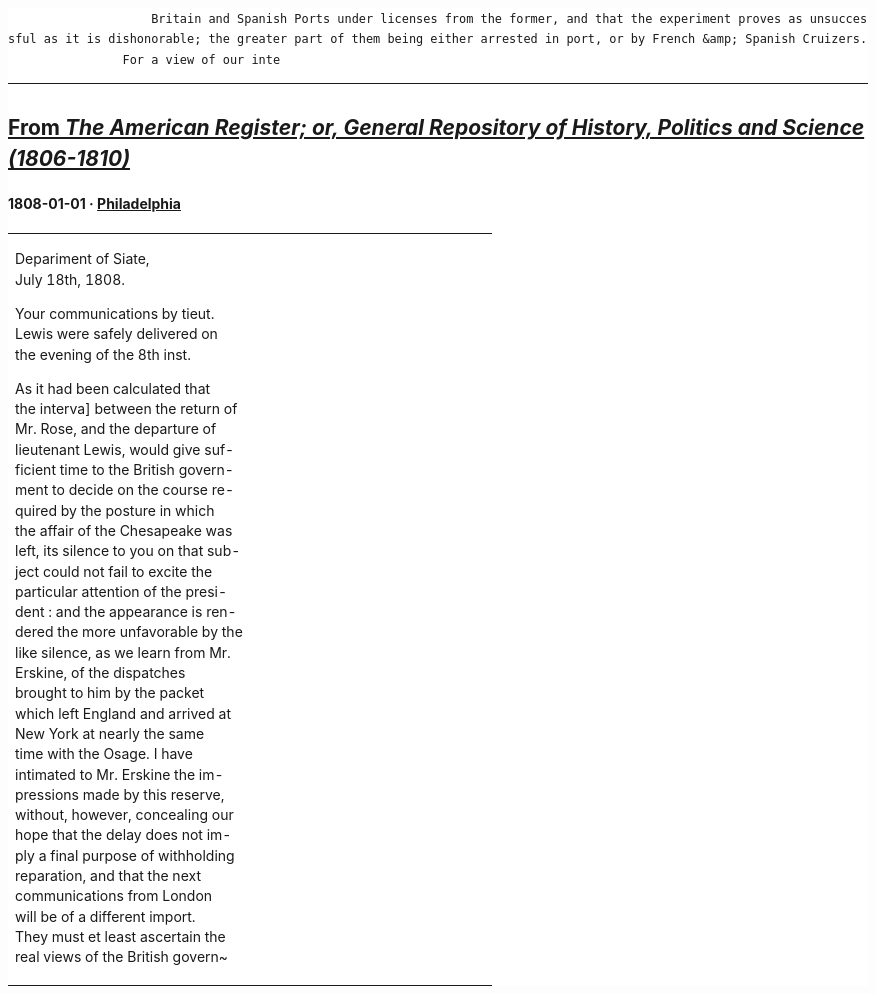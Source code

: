 						Britain and Spanish Ports under licenses from the former, and that the experiment proves as unsuccessful as it is dishonorable; the greater part of them being either arrested in port, or by French &amp; Spanish Cruizers.  
					For a view of our inte
</td></tr></table>

---

## [From _The American Register; or, General Repository of History, Politics and Science (1806-1810)_](https://archive.org/details/sim_american-register-or-general-repository-of-history_the-american-register-o_1808_4/page/n278/mode/1up?view=theater)

#### 1808-01-01 &middot; [Philadelphia](http://dbpedia.org/resource/Philadelphia)

<table style="width: 100%;"><tr><td style="width: 50%">

  
  
Depariment of Siate,  
July 18th, 1808.  
  
Your communications by tieut.  
Lewis were safely delivered on  
the evening of the 8th inst.  
  
As it had been calculated that  
the interva] between the return of  
Mr. Rose, and the departure of  
lieutenant Lewis, would give suf-  
ficient time to the British govern-  
ment to decide on the course re-  
quired by the posture in which  
the affair of the Chesapeake was  
left, its silence to you on that sub-  
ject could not fail to excite the  
particular attention of the presi-  
dent : and the appearance is ren-  
dered the more unfavorable by the  
like silence, as we learn from Mr.  
Erskine, of the dispatches  
brought to him by the packet  
which left England and arrived at  
New York at nearly the same  
time with the Osage. I have  
intimated to Mr. Erskine the im-  
pressions made by this reserve,  
without, however, concealing our  
hope that the delay does not im-  
ply a final purpose of withholding  
reparation, and that the next  
communications from London  
will be of a different import.  
They must et least ascertain the  
real views of the British govern~  
  